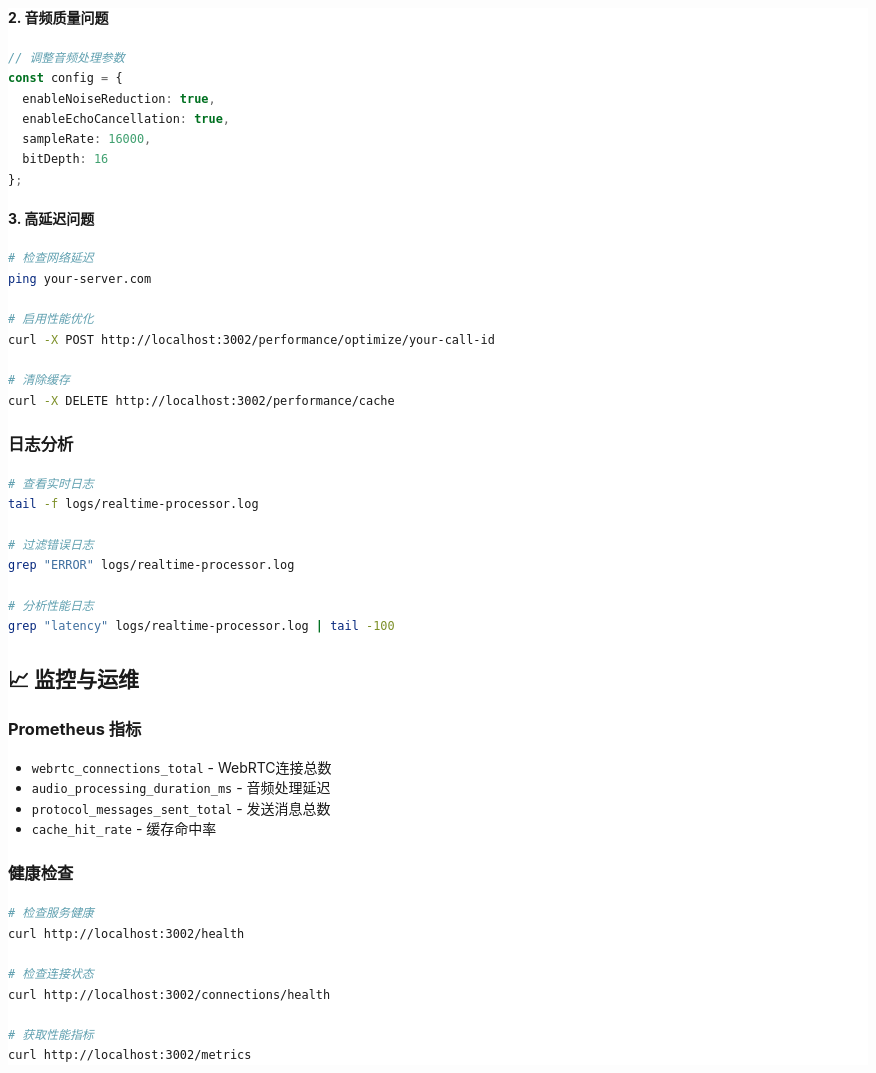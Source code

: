 #### 2. 音频质量问题
```typescript
// 调整音频处理参数
const config = {
  enableNoiseReduction: true,
  enableEchoCancellation: true,
  sampleRate: 16000,
  bitDepth: 16
};
```

#### 3. 高延迟问题
```bash
# 检查网络延迟
ping your-server.com

# 启用性能优化
curl -X POST http://localhost:3002/performance/optimize/your-call-id

# 清除缓存
curl -X DELETE http://localhost:3002/performance/cache
```

### 日志分析
```bash
# 查看实时日志
tail -f logs/realtime-processor.log

# 过滤错误日志
grep "ERROR" logs/realtime-processor.log

# 分析性能日志
grep "latency" logs/realtime-processor.log | tail -100
```

## 📈 监控与运维

### Prometheus 指标
- `webrtc_connections_total` - WebRTC连接总数
- `audio_processing_duration_ms` - 音频处理延迟
- `protocol_messages_sent_total` - 发送消息总数
- `cache_hit_rate` - 缓存命中率

### 健康检查
```bash
# 检查服务健康
curl http://localhost:3002/health

# 检查连接状态
curl http://localhost:3002/connections/health

# 获取性能指标
curl http://localhost:3002/metrics
```
